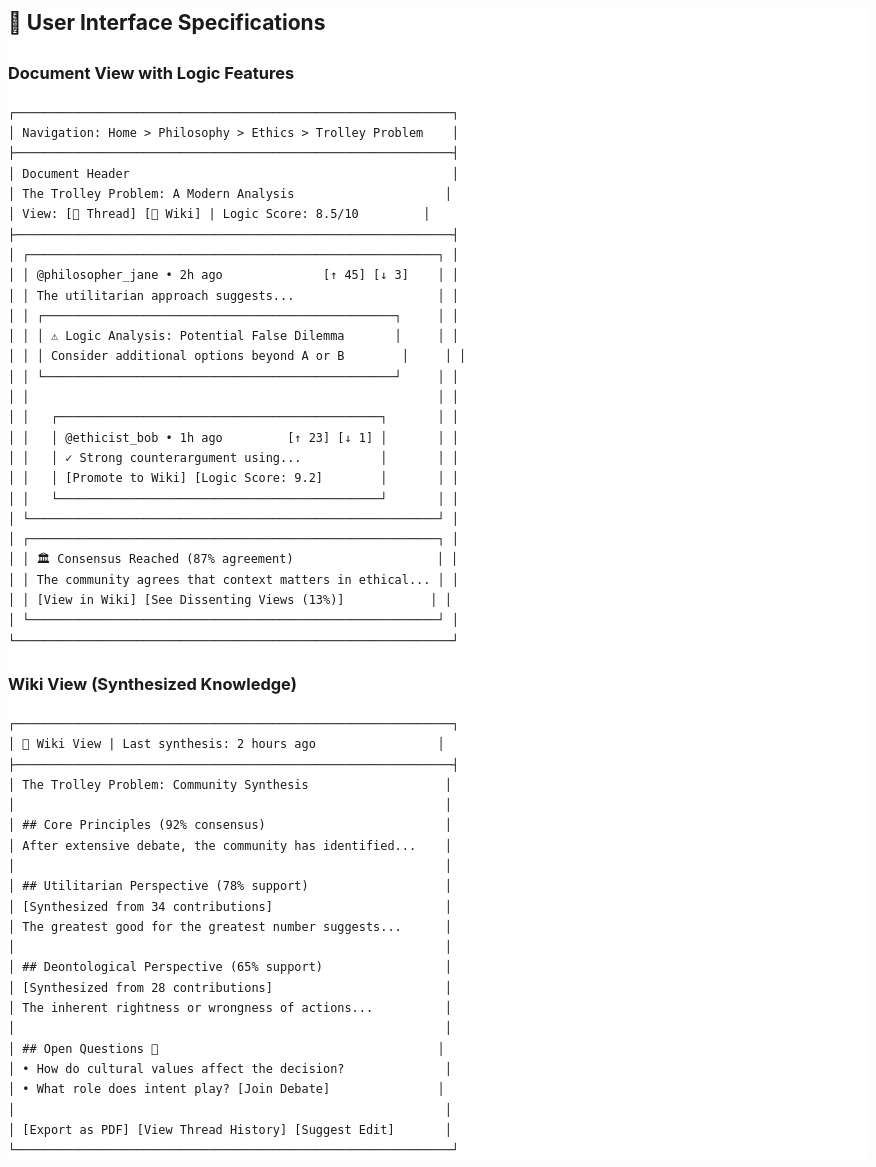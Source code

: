 ## 📱 User Interface Specifications

### Document View with Logic Features
```
┌─────────────────────────────────────────────────────────────┐
│ Navigation: Home > Philosophy > Ethics > Trolley Problem    │
├─────────────────────────────────────────────────────────────┤
│ Document Header                                             │
│ The Trolley Problem: A Modern Analysis                     │
│ View: [🧵 Thread] [📄 Wiki] | Logic Score: 8.5/10         │
├─────────────────────────────────────────────────────────────┤
│ ┌─────────────────────────────────────────────────────────┐ │
│ │ @philosopher_jane • 2h ago              [↑ 45] [↓ 3]    │ │
│ │ The utilitarian approach suggests...                    │ │
│ │ ┌─────────────────────────────────────────────────┐     │ │
│ │ │ ⚠️ Logic Analysis: Potential False Dilemma       │     │ │
│ │ │ Consider additional options beyond A or B        │     │ │
│ │ └─────────────────────────────────────────────────┘     │ │
│ │                                                         │ │
│ │   ┌─────────────────────────────────────────────┐       │ │
│ │   │ @ethicist_bob • 1h ago         [↑ 23] [↓ 1] │       │ │
│ │   │ ✓ Strong counterargument using...           │       │ │
│ │   │ [Promote to Wiki] [Logic Score: 9.2]        │       │ │
│ │   └─────────────────────────────────────────────┘       │ │
│ └─────────────────────────────────────────────────────────┘ │
│ ┌─────────────────────────────────────────────────────────┐ │
│ │ 🏛️ Consensus Reached (87% agreement)                    │ │
│ │ The community agrees that context matters in ethical... │ │
│ │ [View in Wiki] [See Dissenting Views (13%)]            │ │
│ └─────────────────────────────────────────────────────────┘ │
└─────────────────────────────────────────────────────────────┘
```

### Wiki View (Synthesized Knowledge)
```
┌─────────────────────────────────────────────────────────────┐
│ 📄 Wiki View | Last synthesis: 2 hours ago                 │
├─────────────────────────────────────────────────────────────┤
│ The Trolley Problem: Community Synthesis                   │
│                                                            │
│ ## Core Principles (92% consensus)                         │
│ After extensive debate, the community has identified...    │
│                                                            │
│ ## Utilitarian Perspective (78% support)                   │
│ [Synthesized from 34 contributions]                        │
│ The greatest good for the greatest number suggests...      │
│                                                            │
│ ## Deontological Perspective (65% support)                 │
│ [Synthesized from 28 contributions]                        │
│ The inherent rightness or wrongness of actions...          │
│                                                            │
│ ## Open Questions 🔄                                       │
│ • How do cultural values affect the decision?              │
│ • What role does intent play? [Join Debate]               │
│                                                            │
│ [Export as PDF] [View Thread History] [Suggest Edit]       │
└─────────────────────────────────────────────────────────────┘
```
